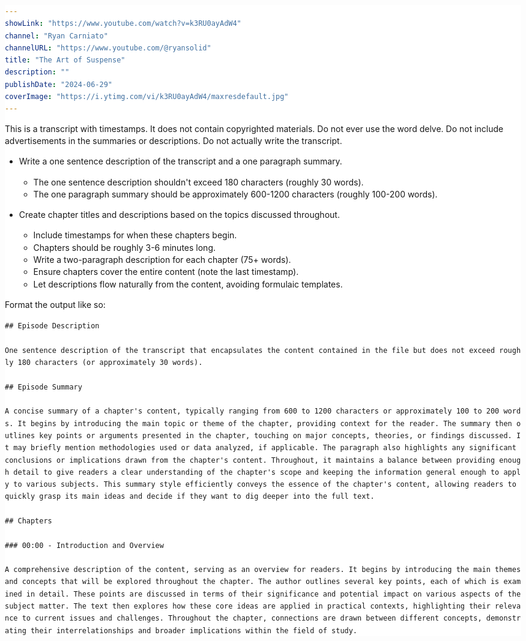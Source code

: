 ```yaml
---
showLink: "https://www.youtube.com/watch?v=k3RU0ayAdW4"
channel: "Ryan Carniato"
channelURL: "https://www.youtube.com/@ryansolid"
title: "The Art of Suspense"
description: ""
publishDate: "2024-06-29"
coverImage: "https://i.ytimg.com/vi/k3RU0ayAdW4/maxresdefault.jpg"
---
```


This is a transcript with timestamps. It does not contain copyrighted materials. Do not ever use the word delve. Do not include advertisements in the summaries or descriptions. Do not actually write the transcript.

- Write a one sentence description of the transcript and a one paragraph summary.
  - The one sentence description shouldn't exceed 180 characters (roughly 30 words).
  - The one paragraph summary should be approximately 600-1200 characters (roughly 100-200 words).

- Create chapter titles and descriptions based on the topics discussed throughout.
  - Include timestamps for when these chapters begin.
  - Chapters should be roughly 3-6 minutes long.
  - Write a two-paragraph description for each chapter (75+ words).
  - Ensure chapters cover the entire content (note the last timestamp).
  - Let descriptions flow naturally from the content, avoiding formulaic templates.

Format the output like so:

    ## Episode Description

    One sentence description of the transcript that encapsulates the content contained in the file but does not exceed roughly 180 characters (or approximately 30 words).

    ## Episode Summary

    A concise summary of a chapter's content, typically ranging from 600 to 1200 characters or approximately 100 to 200 words. It begins by introducing the main topic or theme of the chapter, providing context for the reader. The summary then outlines key points or arguments presented in the chapter, touching on major concepts, theories, or findings discussed. It may briefly mention methodologies used or data analyzed, if applicable. The paragraph also highlights any significant conclusions or implications drawn from the chapter's content. Throughout, it maintains a balance between providing enough detail to give readers a clear understanding of the chapter's scope and keeping the information general enough to apply to various subjects. This summary style efficiently conveys the essence of the chapter's content, allowing readers to quickly grasp its main ideas and decide if they want to dig deeper into the full text.

    ## Chapters

    ### 00:00 - Introduction and Overview
      
    A comprehensive description of the content, serving as an overview for readers. It begins by introducing the main themes and concepts that will be explored throughout the chapter. The author outlines several key points, each of which is examined in detail. These points are discussed in terms of their significance and potential impact on various aspects of the subject matter. The text then explores how these core ideas are applied in practical contexts, highlighting their relevance to current issues and challenges. Throughout the chapter, connections are drawn between different concepts, demonstrating their interrelationships and broader implications within the field of study.
